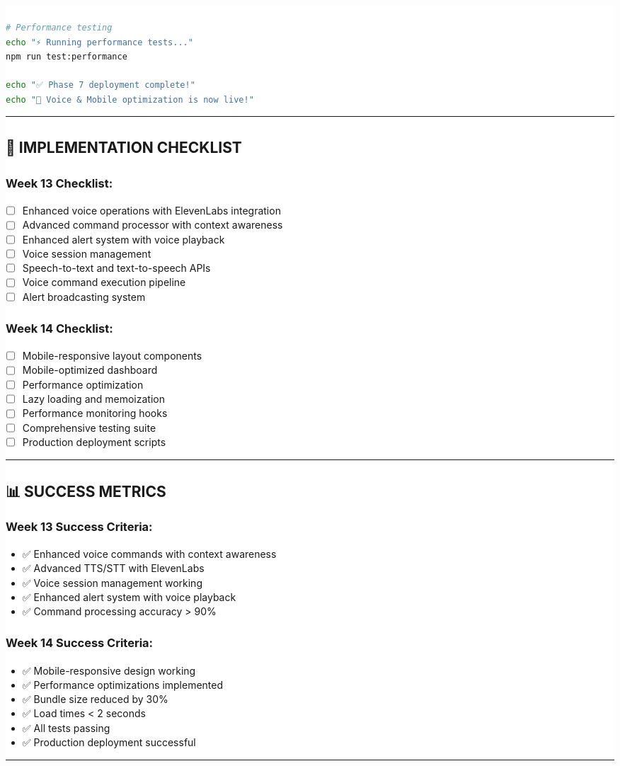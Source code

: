 ```bash

# Performance testing
echo "⚡ Running performance tests..."
npm run test:performance

echo "✅ Phase 7 deployment complete!"
echo "🎉 Voice & Mobile optimization is now live!"
```

---

## 🚀 **IMPLEMENTATION CHECKLIST**

### **Week 13 Checklist:**
- [ ] Enhanced voice operations with ElevenLabs integration
- [ ] Advanced command processor with context awareness
- [ ] Enhanced alert system with voice playback
- [ ] Voice session management
- [ ] Speech-to-text and text-to-speech APIs
- [ ] Voice command execution pipeline
- [ ] Alert broadcasting system

### **Week 14 Checklist:**
- [ ] Mobile-responsive layout components
- [ ] Mobile-optimized dashboard
- [ ] Performance optimization
- [ ] Lazy loading and memoization
- [ ] Performance monitoring hooks
- [ ] Comprehensive testing suite
- [ ] Production deployment scripts

---

## 📊 **SUCCESS METRICS**

### **Week 13 Success Criteria:**
- ✅ Enhanced voice commands with context awareness
- ✅ Advanced TTS/STT with ElevenLabs
- ✅ Voice session management working
- ✅ Enhanced alert system with voice playback
- ✅ Command processing accuracy > 90%

### **Week 14 Success Criteria:**
- ✅ Mobile-responsive design working
- ✅ Performance optimizations implemented
- ✅ Bundle size reduced by 30%
- ✅ Load times < 2 seconds
- ✅ All tests passing
- ✅ Production deployment successful

---